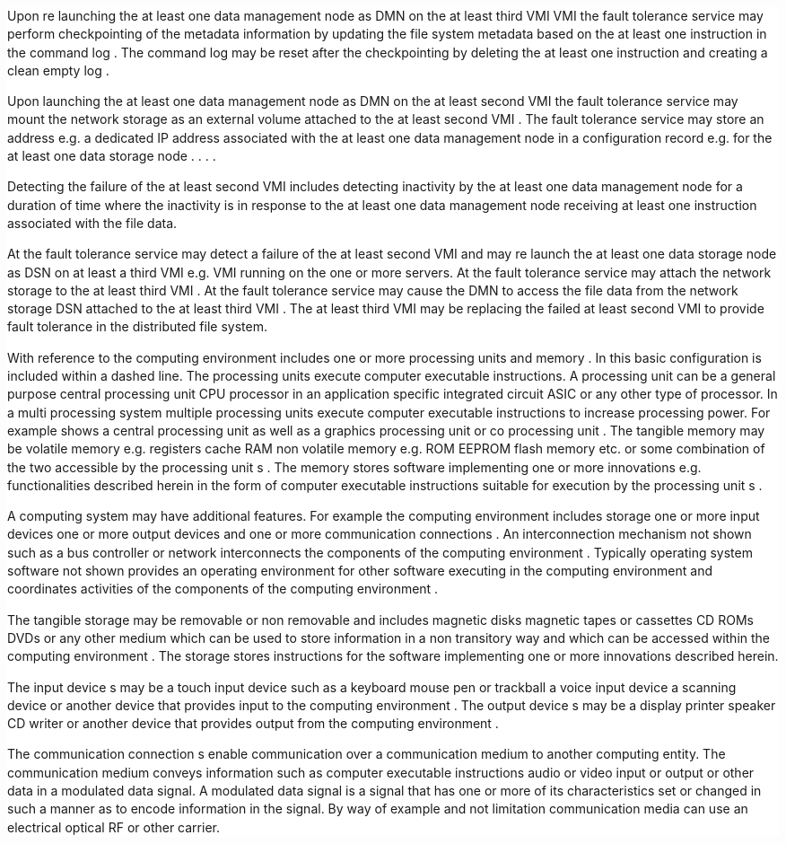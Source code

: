 Upon re launching the at least one data management node as DMN on the at least third VMI VMI the fault tolerance service may perform checkpointing of the metadata information by updating the file system metadata based on the at least one instruction in the command log . The command log may be reset after the checkpointing by deleting the at least one instruction and creating a clean empty log .

Upon launching the at least one data management node as DMN on the at least second VMI the fault tolerance service may mount the network storage as an external volume attached to the at least second VMI . The fault tolerance service may store an address e.g. a dedicated IP address associated with the at least one data management node in a configuration record e.g. for the at least one data storage node . . . .

Detecting the failure of the at least second VMI includes detecting inactivity by the at least one data management node for a duration of time where the inactivity is in response to the at least one data management node receiving at least one instruction associated with the file data.

At the fault tolerance service may detect a failure of the at least second VMI and may re launch the at least one data storage node as DSN on at least a third VMI e.g. VMI running on the one or more servers. At the fault tolerance service may attach the network storage to the at least third VMI . At the fault tolerance service may cause the DMN to access the file data from the network storage DSN attached to the at least third VMI . The at least third VMI may be replacing the failed at least second VMI to provide fault tolerance in the distributed file system.

With reference to the computing environment includes one or more processing units and memory . In this basic configuration is included within a dashed line. The processing units execute computer executable instructions. A processing unit can be a general purpose central processing unit CPU processor in an application specific integrated circuit ASIC or any other type of processor. In a multi processing system multiple processing units execute computer executable instructions to increase processing power. For example shows a central processing unit as well as a graphics processing unit or co processing unit . The tangible memory may be volatile memory e.g. registers cache RAM non volatile memory e.g. ROM EEPROM flash memory etc. or some combination of the two accessible by the processing unit s . The memory stores software implementing one or more innovations e.g. functionalities described herein in the form of computer executable instructions suitable for execution by the processing unit s .

A computing system may have additional features. For example the computing environment includes storage one or more input devices one or more output devices and one or more communication connections . An interconnection mechanism not shown such as a bus controller or network interconnects the components of the computing environment . Typically operating system software not shown provides an operating environment for other software executing in the computing environment and coordinates activities of the components of the computing environment .

The tangible storage may be removable or non removable and includes magnetic disks magnetic tapes or cassettes CD ROMs DVDs or any other medium which can be used to store information in a non transitory way and which can be accessed within the computing environment . The storage stores instructions for the software implementing one or more innovations described herein.

The input device s may be a touch input device such as a keyboard mouse pen or trackball a voice input device a scanning device or another device that provides input to the computing environment . The output device s may be a display printer speaker CD writer or another device that provides output from the computing environment .

The communication connection s enable communication over a communication medium to another computing entity. The communication medium conveys information such as computer executable instructions audio or video input or output or other data in a modulated data signal. A modulated data signal is a signal that has one or more of its characteristics set or changed in such a manner as to encode information in the signal. By way of example and not limitation communication media can use an electrical optical RF or other carrier.
